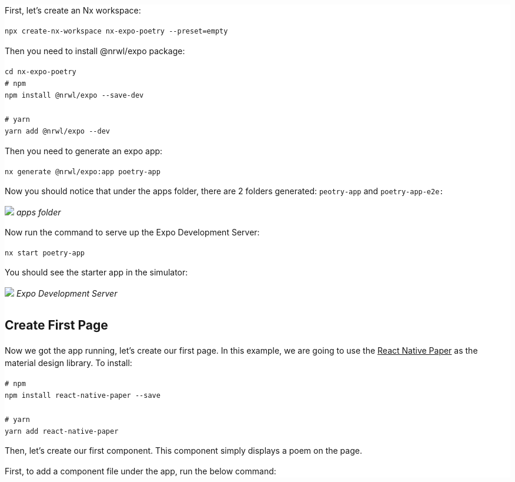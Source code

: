 First, let’s create an Nx workspace:

```shell
npx create-nx-workspace nx-expo-poetry --preset=empty
```

Then you need to install @nrwl/expo package:

```shell
cd nx-expo-poetry
# npm
npm install @nrwl/expo --save-dev

# yarn
yarn add @nrwl/expo --dev
```

Then you need to generate an expo app:

```shell
nx generate @nrwl/expo:app poetry-app
```

Now you should notice that under the apps folder, there are 2 folders generated: `peotry-app` and `poetry-app-e2e:`

![](/blog/images/2022-03-23/xLRdddGDLfGSD5wJLOpzuQ.avif)
_apps folder_

Now run the command to serve up the Expo Development Server:

```shell
nx start poetry-app
```

You should see the starter app in the simulator:

![](/blog/images/2022-03-23/QTtTs_ggIHyzv0b4vSGX3w.avif)
_Expo Development Server_

## Create First Page

Now we got the app running, let’s create our first page. In this example, we are going to use the [React Native Paper](https://callstack.github.io/react-native-paper/) as the material design library. To install:

```shell
# npm
npm install react-native-paper --save

# yarn
yarn add react-native-paper
```

Then, let’s create our first component. This component simply displays a poem on the page.

First, to add a component file under the app, run the below command:
